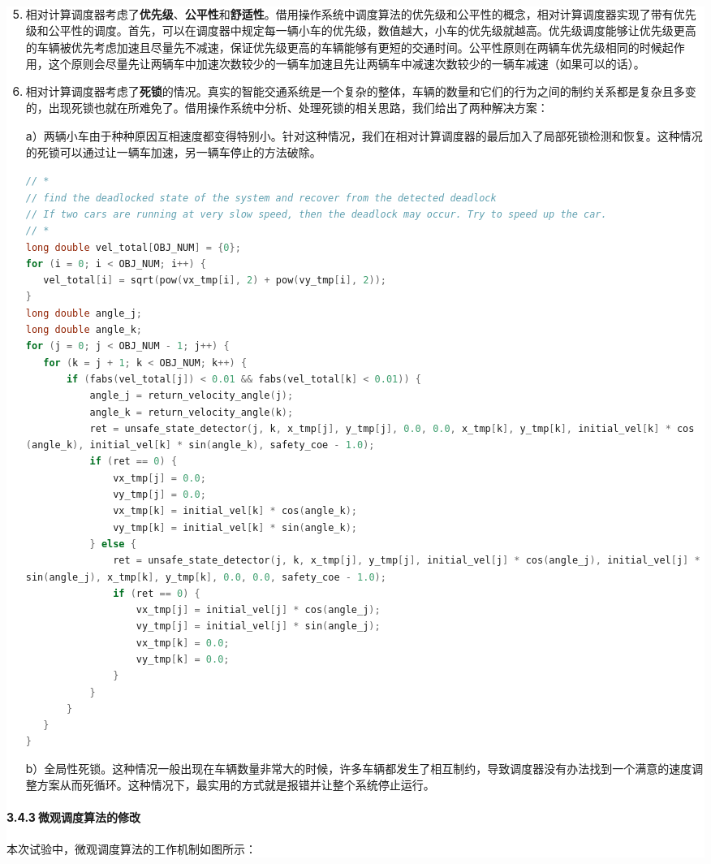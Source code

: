 5. 相对计算调度器考虑了**优先级**、**公平性**和**舒适性**。借用操作系统中调度算法的优先级和公平性的概念，相对计算调度器实现了带有优先级和公平性的调度。首先，可以在调度器中规定每一辆小车的优先级，数值越大，小车的优先级就越高。优先级调度能够让优先级更高的车辆被优先考虑加速且尽量先不减速，保证优先级更高的车辆能够有更短的交通时间。公平性原则在两辆车优先级相同的时候起作用，这个原则会尽量先让两辆车中加速次数较少的一辆车加速且先让两辆车中减速次数较少的一辆车减速（如果可以的话）。

6. 相对计算调度器考虑了**死锁**的情况。真实的智能交通系统是一个复杂的整体，车辆的数量和它们的行为之间的制约关系都是复杂且多变的，出现死锁也就在所难免了。借用操作系统中分析、处理死锁的相关思路，我们给出了两种解决方案：

   a）两辆小车由于种种原因互相速度都变得特别小。针对这种情况，我们在相对计算调度器的最后加入了局部死锁检测和恢复。这种情况的死锁可以通过让一辆车加速，另一辆车停止的方法破除。

    ``` cpp
   // *
   // find the deadlocked state of the system and recover from the detected deadlock
   // If two cars are running at very slow speed, then the deadlock may occur. Try to speed up the car.
   // *
   long double vel_total[OBJ_NUM] = {0};
   for (i = 0; i < OBJ_NUM; i++) {
       vel_total[i] = sqrt(pow(vx_tmp[i], 2) + pow(vy_tmp[i], 2));
   }
   long double angle_j;
   long double angle_k;
   for (j = 0; j < OBJ_NUM - 1; j++) {
       for (k = j + 1; k < OBJ_NUM; k++) {
           if (fabs(vel_total[j]) < 0.01 && fabs(vel_total[k] < 0.01)) {
               angle_j = return_velocity_angle(j);
               angle_k = return_velocity_angle(k);
               ret = unsafe_state_detector(j, k, x_tmp[j], y_tmp[j], 0.0, 0.0, x_tmp[k], y_tmp[k], initial_vel[k] * cos(angle_k), initial_vel[k] * sin(angle_k), safety_coe - 1.0);
               if (ret == 0) {
                   vx_tmp[j] = 0.0;
                   vy_tmp[j] = 0.0;
                   vx_tmp[k] = initial_vel[k] * cos(angle_k);
                   vy_tmp[k] = initial_vel[k] * sin(angle_k);
               } else {
                   ret = unsafe_state_detector(j, k, x_tmp[j], y_tmp[j], initial_vel[j] * cos(angle_j), initial_vel[j] * sin(angle_j), x_tmp[k], y_tmp[k], 0.0, 0.0, safety_coe - 1.0);
                   if (ret == 0) {
                       vx_tmp[j] = initial_vel[j] * cos(angle_j);
                       vy_tmp[j] = initial_vel[j] * sin(angle_j);
                       vx_tmp[k] = 0.0;
                       vy_tmp[k] = 0.0;
                   }
               }
           }
       }
   }
    ```

   b）全局性死锁。这种情况一般出现在车辆数量非常大的时候，许多车辆都发生了相互制约，导致调度器没有办法找到一个满意的速度调整方案从而死循环。这种情况下，最实用的方式就是报错并让整个系统停止运行。

#### 3.4.3 微观调度算法的修改

本次试验中，微观调度算法的工作机制如图所示：
